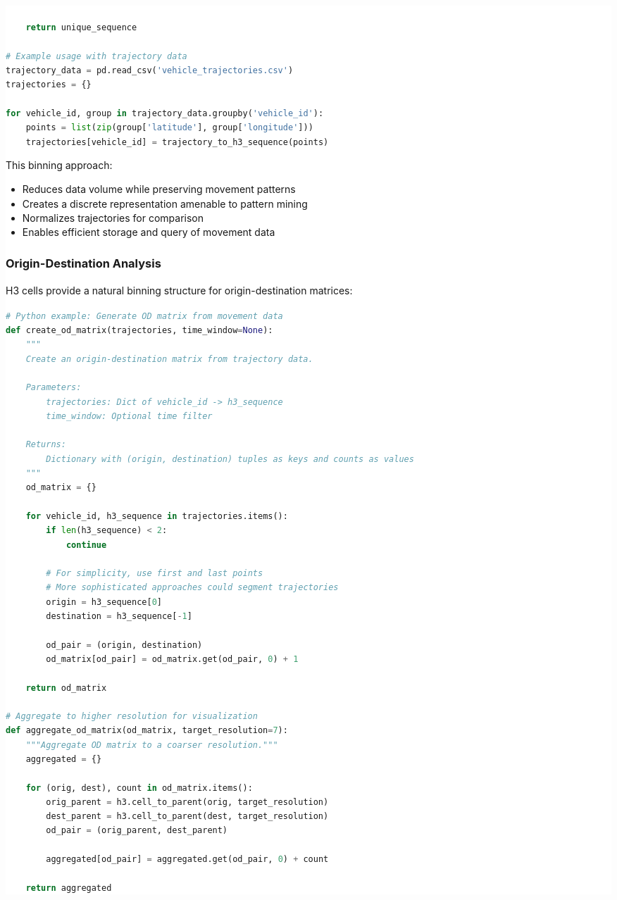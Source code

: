 ```python
            
    return unique_sequence

# Example usage with trajectory data
trajectory_data = pd.read_csv('vehicle_trajectories.csv')
trajectories = {}

for vehicle_id, group in trajectory_data.groupby('vehicle_id'):
    points = list(zip(group['latitude'], group['longitude']))
    trajectories[vehicle_id] = trajectory_to_h3_sequence(points)
```

This binning approach:
- Reduces data volume while preserving movement patterns
- Creates a discrete representation amenable to pattern mining
- Normalizes trajectories for comparison
- Enables efficient storage and query of movement data

### Origin-Destination Analysis

H3 cells provide a natural binning structure for origin-destination matrices:

```python
# Python example: Generate OD matrix from movement data
def create_od_matrix(trajectories, time_window=None):
    """
    Create an origin-destination matrix from trajectory data.
    
    Parameters:
        trajectories: Dict of vehicle_id -> h3_sequence
        time_window: Optional time filter
    
    Returns:
        Dictionary with (origin, destination) tuples as keys and counts as values
    """
    od_matrix = {}
    
    for vehicle_id, h3_sequence in trajectories.items():
        if len(h3_sequence) < 2:
            continue
            
        # For simplicity, use first and last points
        # More sophisticated approaches could segment trajectories
        origin = h3_sequence[0]
        destination = h3_sequence[-1]
        
        od_pair = (origin, destination)
        od_matrix[od_pair] = od_matrix.get(od_pair, 0) + 1
    
    return od_matrix

# Aggregate to higher resolution for visualization
def aggregate_od_matrix(od_matrix, target_resolution=7):
    """Aggregate OD matrix to a coarser resolution."""
    aggregated = {}
    
    for (orig, dest), count in od_matrix.items():
        orig_parent = h3.cell_to_parent(orig, target_resolution)
        dest_parent = h3.cell_to_parent(dest, target_resolution)
        od_pair = (orig_parent, dest_parent)
        
        aggregated[od_pair] = aggregated.get(od_pair, 0) + count
    
    return aggregated
```